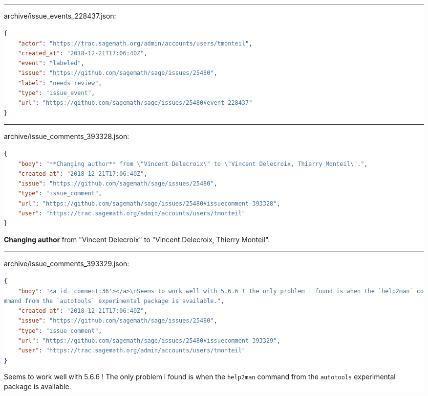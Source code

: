 

---

archive/issue_events_228437.json:
```json
{
    "actor": "https://trac.sagemath.org/admin/accounts/users/tmonteil",
    "created_at": "2018-12-21T17:06:40Z",
    "event": "labeled",
    "issue": "https://github.com/sagemath/sage/issues/25480",
    "label": "needs review",
    "type": "issue_event",
    "url": "https://github.com/sagemath/sage/issues/25480#event-228437"
}
```



---

archive/issue_comments_393328.json:
```json
{
    "body": "**Changing author** from \"Vincent Delecroix\" to \"Vincent Delecroix, Thierry Monteil\".",
    "created_at": "2018-12-21T17:06:40Z",
    "issue": "https://github.com/sagemath/sage/issues/25480",
    "type": "issue_comment",
    "url": "https://github.com/sagemath/sage/issues/25480#issuecomment-393328",
    "user": "https://trac.sagemath.org/admin/accounts/users/tmonteil"
}
```

**Changing author** from "Vincent Delecroix" to "Vincent Delecroix, Thierry Monteil".



---

archive/issue_comments_393329.json:
```json
{
    "body": "<a id='comment:36'></a>\nSeems to work well with 5.6.6 ! The only problem i found is when the `help2man` command from the `autotools` experimental package is available.",
    "created_at": "2018-12-21T17:06:40Z",
    "issue": "https://github.com/sagemath/sage/issues/25480",
    "type": "issue_comment",
    "url": "https://github.com/sagemath/sage/issues/25480#issuecomment-393329",
    "user": "https://trac.sagemath.org/admin/accounts/users/tmonteil"
}
```

<a id='comment:36'></a>
Seems to work well with 5.6.6 ! The only problem i found is when the `help2man` command from the `autotools` experimental package is available.

